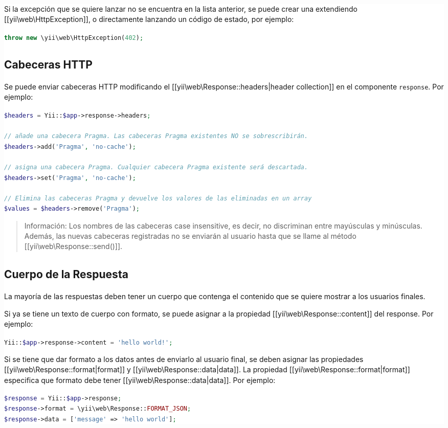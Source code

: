 Si la excepción que se quiere lanzar no se encuentra en la lista anterior, se puede crear una extendiendo 
[[yii\web\HttpException]], o directamente lanzando un código de estado, por ejemplo:

```php
throw new \yii\web\HttpException(402);
```

## Cabeceras HTTP <a name="http-headers"></a> 

Se puede enviar cabeceras HTTP modificando el [[yii\web\Response::headers|header collection]] en el componente 
`response`. Por ejemplo:

```php
$headers = Yii::$app->response->headers;

// añade una cabecera Pragma. Las cabeceras Pragma existentes NO se sobrescribirán.
$headers->add('Pragma', 'no-cache');

// asigna una cabecera Pragma. Cualquier cabecera Pragma existente será descartada.
$headers->set('Pragma', 'no-cache');

// Elimina las cabeceras Pragma y devuelve los valores de las eliminadas en un array
$values = $headers->remove('Pragma');
```

> Información: Los nombres de las cabeceras case insensitive, es decir, no discriminan entre mayúsculas y minúsculas. 
Además, las nuevas cabeceras registradas no se enviarán al usuario hasta que se llame al método 
[[yii\web\Response::send()]].

## Cuerpo de la Respuesta<a name="response-body"></a>

La mayoría de las respuestas deben tener un cuerpo que contenga el contenido que se quiere mostrar a los usuarios 
finales.

Si ya se tiene un texto de cuerpo con formato, se puede asignar a la propiedad [[yii\web\Response::content]] del 
response. Por ejemplo:

```php
Yii::$app->response->content = 'hello world!';
```

Si se tiene que dar formato a los datos antes de enviarlo al usuario final, se deben asignar las propiedades 
[[yii\web\Response::format|format]] y [[yii\web\Response::data|data]]. La propiedad [[yii\web\Response::format|format]]
 especifica que formato debe tener [[yii\web\Response::data|data]]. Por ejemplo:

```php
$response = Yii::$app->response;
$response->format = \yii\web\Response::FORMAT_JSON;
$response->data = ['message' => 'hello world'];
```
